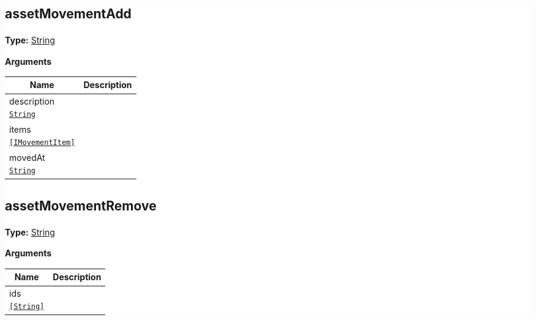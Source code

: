 ## assetMovementAdd

**Type:** [String](/docs/api/scalars#string)



<p style={{ marginBottom: "0.4em" }}><strong>Arguments</strong></p>

<table>
<thead><tr><th>Name</th><th>Description</th></tr></thead>
<tbody>
<tr>
<td>
description<br />
<a href="/docs/api/scalars#string"><code>String</code></a>
</td>
<td>

</td>
</tr>
<tr>
<td>
items<br />
<a href="/docs/api/inputObjects#imovementitem"><code>[IMovementItem]</code></a>
</td>
<td>

</td>
</tr>
<tr>
<td>
movedAt<br />
<a href="/docs/api/scalars#string"><code>String</code></a>
</td>
<td>

</td>
</tr>
</tbody>
</table>

## assetMovementRemove

**Type:** [String](/docs/api/scalars#string)



<p style={{ marginBottom: "0.4em" }}><strong>Arguments</strong></p>

<table>
<thead><tr><th>Name</th><th>Description</th></tr></thead>
<tbody>
<tr>
<td>
ids<br />
<a href="/docs/api/scalars#string"><code>[String]</code></a>
</td>
<td>
